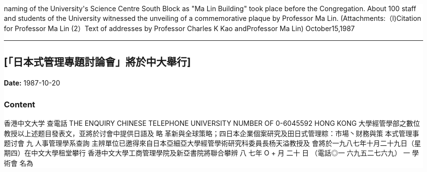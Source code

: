 naming
of
the
University's
Science Centre South Block
as
"Ma Lin Building"
took place before the
Congregation.
About
100
staff
and
students
of
the
University
witnessed the unveiling of a commemorative plaque by Professor Ma Lin.
(Attachments:（l)Citation for Professor Ma Lin
(2）Text of addresses by Professor Charles K Kao
andProfessor Ma Lin)
October15,1987

---

## [「日本式管理專題討論會」將於中大舉行]

**Date:** 1987-10-20

### Content

香港中文大学
查電話
THE
ENQUIRY
CHINESE
TELEPHONE
UNIVERSITY
NUMBER
OF
0-6045592
HONG
KONG
大學經管學部之數位教授以上述题目發表文，亚將於讨會中提供日語及
略
革新與全球策略；四日本企業個案研究及田日式管理粽：市場丶财務與策
本式管理事题讨會
九
人事管理學系查詢
主辨單位已邀得來自日本亞細亞大學經管學術研究科委員長杨天溢教授及
會將於一九八七年十月二十九日（星期四）在中文大學租堂攀行
香港中文大學工商管理學院及新亞書院將聯合攀辨
八
七年
O
+
月
二十
日
（電話◎一
六九五二七六九）
一
學術會
名為